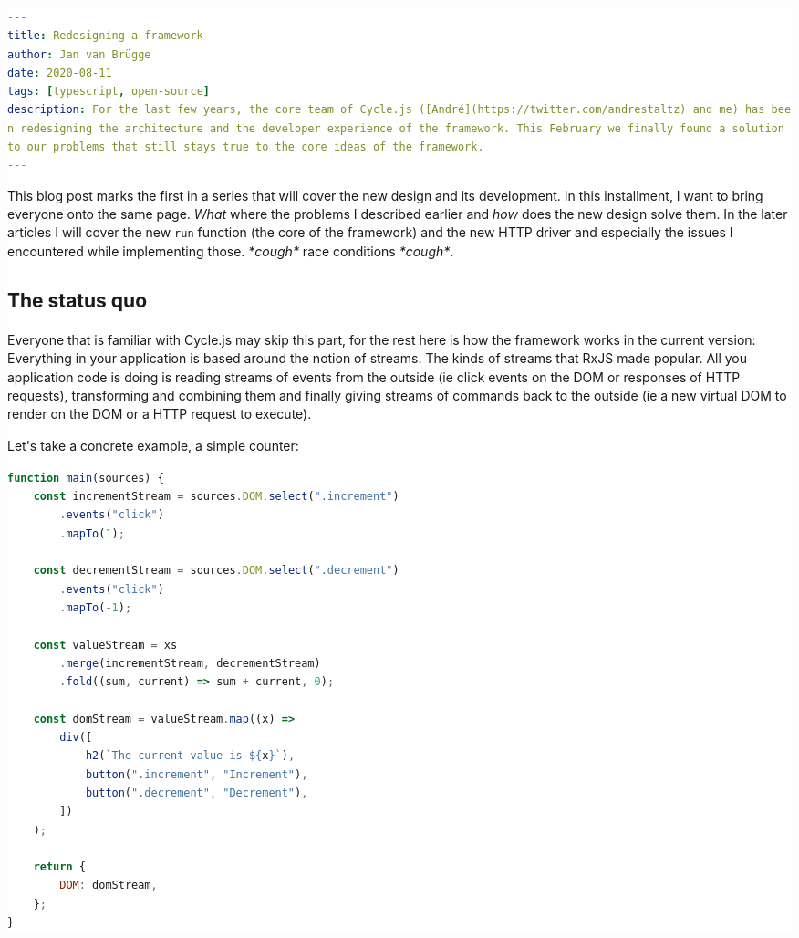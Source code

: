 ```yaml
---
title: Redesigning a framework
author: Jan van Brügge
date: 2020-08-11
tags: [typescript, open-source]
description: For the last few years, the core team of Cycle.js ([André](https://twitter.com/andrestaltz) and me) has been redesigning the architecture and the developer experience of the framework. This February we finally found a solution to our problems that still stays true to the core ideas of the framework.
---
```


This blog post marks the first in a series that will cover the new design and its development. In this installment, I want to bring everyone onto the same page. _What_ where the problems I described earlier and _how_ does the new design solve them. In the later articles I will cover the new `run` function (the core of the framework) and the new HTTP driver and especially the issues I encountered while implementing those. _\*cough\*_ race conditions _\*cough\*_.

## The status quo

Everyone that is familiar with Cycle.js may skip this part, for the rest here is how the framework works in the current version: Everything in your application is based around the notion of streams. The kinds of streams that RxJS made popular. All you application code is doing is reading streams of events from the outside (ie click events on the DOM or responses of HTTP requests), transforming and combining them and finally giving streams of commands back to the outside (ie a new virtual DOM to render on the DOM or a HTTP request to execute).

Let's take a concrete example, a simple counter:

```js
function main(sources) {
    const incrementStream = sources.DOM.select(".increment")
        .events("click")
        .mapTo(1);

    const decrementStream = sources.DOM.select(".decrement")
        .events("click")
        .mapTo(-1);

    const valueStream = xs
        .merge(incrementStream, decrementStream)
        .fold((sum, current) => sum + current, 0);

    const domStream = valueStream.map((x) =>
        div([
            h2(`The current value is ${x}`),
            button(".increment", "Increment"),
            button(".decrement", "Decrement"),
        ])
    );

    return {
        DOM: domStream,
    };
}
```
